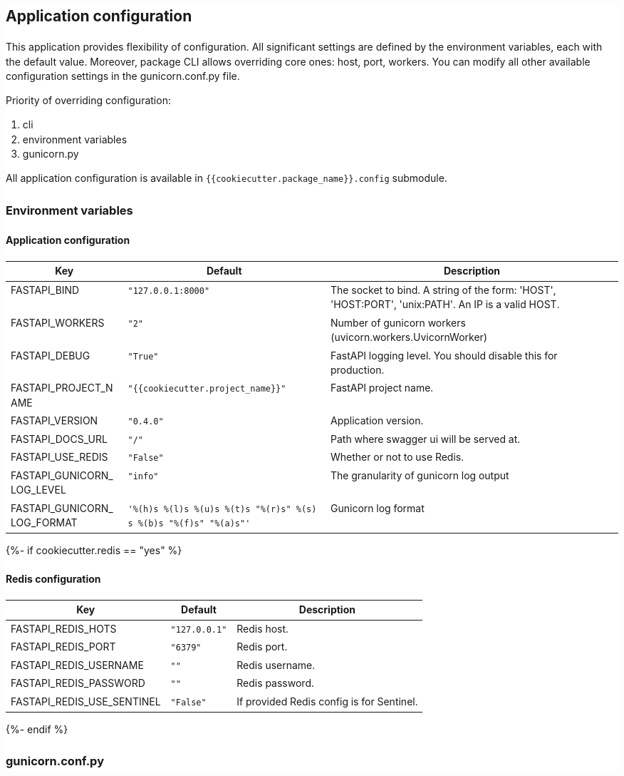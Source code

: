 ## Application configuration

This application provides flexibility of configuration. 
All significant settings are defined by the environment variables, each with the default value. 
Moreover, package CLI allows overriding core ones: host, port, workers. 
You can modify all other available configuration settings in the gunicorn.conf.py file.

Priority of overriding configuration:
1. cli
2. environment variables
3. gunicorn.py

All application configuration is available in `{{cookiecutter.package_name}}.config` submodule.

### Environment variables

#### Application configuration

| Key                  | Default                                                         | Description                                                                                         |
|----------------------|-----------------------------------------------------------------|-----------------------------------------------------------------------------------------------------|
| FASTAPI_BIND         | `"127.0.0.1:8000"`                                              | The socket to bind. A string of the form: 'HOST', 'HOST:PORT', 'unix:PATH'. An IP is a valid HOST.  |
| FASTAPI_WORKERS      | `"2"`                                                           | Number of gunicorn workers (uvicorn.workers.UvicornWorker)     |
| FASTAPI_DEBUG        | `"True"`                                                        | FastAPI logging level. You should disable this for production. |
| FASTAPI_PROJECT_NAME | `"{{cookiecutter.project_name}}"`                               | FastAPI project name.                                          |
| FASTAPI_VERSION      | `"0.4.0"`                                                       | Application version.                                           |
| FASTAPI_DOCS_URL     | `"/"`                                                           | Path where swagger ui will be served at.                       |
| FASTAPI_USE_REDIS    | `"False"`                                                       | Whether or not to use Redis.                                   |
| FASTAPI_GUNICORN_LOG_LEVEL | `"info"`                                                        | The granularity of gunicorn log output |
| FASTAPI_GUNICORN_LOG_FORMAT | `'%(h)s %(l)s %(u)s %(t)s "%(r)s" %(s)s %(b)s "%(f)s" "%(a)s"'` | Gunicorn log format |
{%- if cookiecutter.redis == "yes" %}

#### Redis configuration

| Key                        | Default       | Description                               |
|----------------------------|---------------|-------------------------------------------|
| FASTAPI_REDIS_HOTS         | `"127.0.0.1"` | Redis host.                               |
| FASTAPI_REDIS_PORT         | `"6379"`      | Redis port.                               |
| FASTAPI_REDIS_USERNAME     | `""`          | Redis username.                           |
| FASTAPI_REDIS_PASSWORD     | `""`          | Redis password.                           |
| FASTAPI_REDIS_USE_SENTINEL | `"False"`     | If provided Redis config is for Sentinel. |
{%- endif %}

### gunicorn.conf.py
